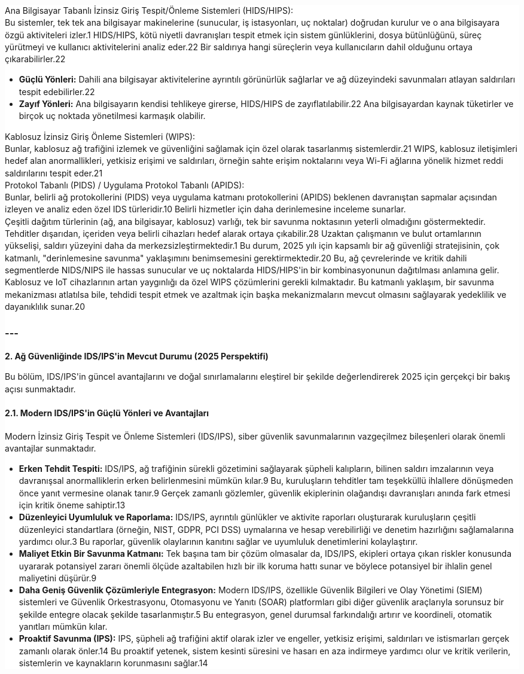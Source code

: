 Ana Bilgisayar Tabanlı İzinsiz Giriş Tespit/Önleme Sistemleri (HIDS/HIPS):  
Bu sistemler, tek tek ana bilgisayar makinelerine (sunucular, iş istasyonları, uç noktalar) doğrudan kurulur ve o ana bilgisayara özgü aktiviteleri izler.1 HIDS/HIPS, kötü niyetli davranışları tespit etmek için sistem günlüklerini, dosya bütünlüğünü, süreç yürütmeyi ve kullanıcı aktivitelerini analiz eder.22 Bir saldırıya hangi süreçlerin veya kullanıcıların dahil olduğunu ortaya çıkarabilirler.22

* **Güçlü Yönleri:** Dahili ana bilgisayar aktivitelerine ayrıntılı görünürlük sağlarlar ve ağ düzeyindeki savunmaları atlayan saldırıları tespit edebilirler.22  
* **Zayıf Yönleri:** Ana bilgisayarın kendisi tehlikeye girerse, HIDS/HIPS de zayıflatılabilir.22 Ana bilgisayardan kaynak tüketirler ve birçok uç noktada yönetilmesi karmaşık olabilir.

Kablosuz İzinsiz Giriş Önleme Sistemleri (WIPS):  
Bunlar, kablosuz ağ trafiğini izlemek ve güvenliğini sağlamak için özel olarak tasarlanmış sistemlerdir.21 WIPS, kablosuz iletişimleri hedef alan anormallikleri, yetkisiz erişimi ve saldırıları, örneğin sahte erişim noktalarını veya Wi-Fi ağlarına yönelik hizmet reddi saldırılarını tespit eder.21  
Protokol Tabanlı (PIDS) / Uygulama Protokol Tabanlı (APIDS):  
Bunlar, belirli ağ protokollerini (PIDS) veya uygulama katmanı protokollerini (APIDS) beklenen davranıştan sapmalar açısından izleyen ve analiz eden özel IDS türleridir.10 Belirli hizmetler için daha derinlemesine inceleme sunarlar.  
Çeşitli dağıtım türlerinin (ağ, ana bilgisayar, kablosuz) varlığı, tek bir savunma noktasının yeterli olmadığını göstermektedir. Tehditler dışarıdan, içeriden veya belirli cihazları hedef alarak ortaya çıkabilir.28 Uzaktan çalışmanın ve bulut ortamlarının yükselişi, saldırı yüzeyini daha da merkezsizleştirmektedir.1 Bu durum, 2025 yılı için kapsamlı bir ağ güvenliği stratejisinin, çok katmanlı, "derinlemesine savunma" yaklaşımını benimsemesini gerektirmektedir.20 Bu, ağ çevrelerinde ve kritik dahili segmentlerde NIDS/NIPS ile hassas sunucular ve uç noktalarda HIDS/HIPS'in bir kombinasyonunun dağıtılması anlamına gelir. Kablosuz ve IoT cihazlarının artan yaygınlığı da özel WIPS çözümlerini gerekli kılmaktadır. Bu katmanlı yaklaşım, bir savunma mekanizması atlatılsa bile, tehdidi tespit etmek ve azaltmak için başka mekanizmaların mevcut olmasını sağlayarak yedeklilik ve dayanıklılık sunar.20

### ---

**2\. Ağ Güvenliğinde IDS/IPS'in Mevcut Durumu (2025 Perspektifi)**

Bu bölüm, IDS/IPS'in güncel avantajlarını ve doğal sınırlamalarını eleştirel bir şekilde değerlendirerek 2025 için gerçekçi bir bakış açısı sunmaktadır.

#### **2.1. Modern IDS/IPS'in Güçlü Yönleri ve Avantajları**

Modern İzinsiz Giriş Tespit ve Önleme Sistemleri (IDS/IPS), siber güvenlik savunmalarının vazgeçilmez bileşenleri olarak önemli avantajlar sunmaktadır.

* **Erken Tehdit Tespiti:** IDS/IPS, ağ trafiğinin sürekli gözetimini sağlayarak şüpheli kalıpların, bilinen saldırı imzalarının veya davranışsal anormalliklerin erken belirlenmesini mümkün kılar.9 Bu, kuruluşların tehditler tam teşekküllü ihlallere dönüşmeden önce yanıt vermesine olanak tanır.9 Gerçek zamanlı gözlemler, güvenlik ekiplerinin olağandışı davranışları anında fark etmesi için kritik öneme sahiptir.13  
* **Düzenleyici Uyumluluk ve Raporlama:** IDS/IPS, ayrıntılı günlükler ve aktivite raporları oluşturarak kuruluşların çeşitli düzenleyici standartlara (örneğin, NIST, GDPR, PCI DSS) uymalarına ve hesap verebilirliği ve denetim hazırlığını sağlamalarına yardımcı olur.3 Bu raporlar, güvenlik olaylarının kanıtını sağlar ve uyumluluk denetimlerini kolaylaştırır.  
* **Maliyet Etkin Bir Savunma Katmanı:** Tek başına tam bir çözüm olmasalar da, IDS/IPS, ekipleri ortaya çıkan riskler konusunda uyararak potansiyel zararı önemli ölçüde azaltabilen hızlı bir ilk koruma hattı sunar ve böylece potansiyel bir ihlalin genel maliyetini düşürür.9  
* **Daha Geniş Güvenlik Çözümleriyle Entegrasyon:** Modern IDS/IPS, özellikle Güvenlik Bilgileri ve Olay Yönetimi (SIEM) sistemleri ve Güvenlik Orkestrasyonu, Otomasyonu ve Yanıtı (SOAR) platformları gibi diğer güvenlik araçlarıyla sorunsuz bir şekilde entegre olacak şekilde tasarlanmıştır.5 Bu entegrasyon, genel durumsal farkındalığı artırır ve koordineli, otomatik yanıtları mümkün kılar.  
* **Proaktif Savunma (IPS):** IPS, şüpheli ağ trafiğini aktif olarak izler ve engeller, yetkisiz erişimi, saldırıları ve istismarları gerçek zamanlı olarak önler.14 Bu proaktif yetenek, sistem kesinti süresini ve hasarı en aza indirmeye yardımcı olur ve kritik verilerin, sistemlerin ve kaynakların korunmasını sağlar.14  